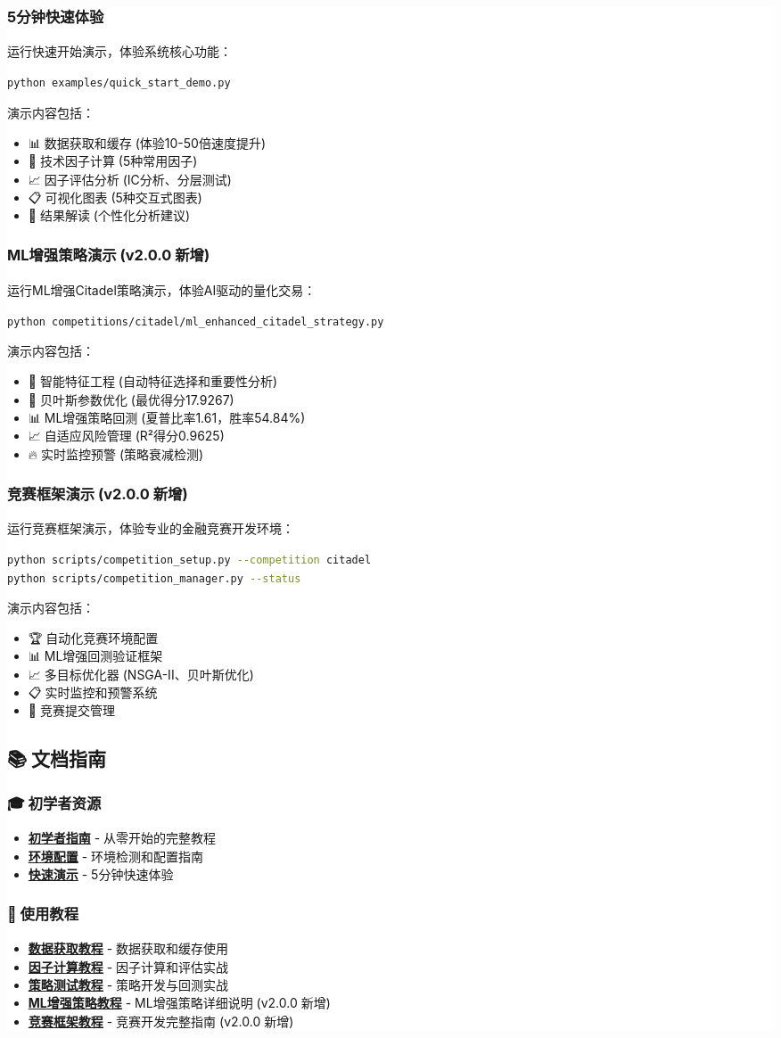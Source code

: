 ### 5分钟快速体验

运行快速开始演示，体验系统核心功能：

```bash
python examples/quick_start_demo.py
```

演示内容包括：
- 📊 数据获取和缓存 (体验10-50倍速度提升)
- 🧮 技术因子计算 (5种常用因子)
- 📈 因子评估分析 (IC分析、分层测试)
- 📋 可视化图表 (5种交互式图表)
- 🎯 结果解读 (个性化分析建议)

### ML增强策略演示 (v2.0.0 新增)

运行ML增强Citadel策略演示，体验AI驱动的量化交易：

```bash
python competitions/citadel/ml_enhanced_citadel_strategy.py
```

演示内容包括：
- 🧠 智能特征工程 (自动特征选择和重要性分析)
- 🎯 贝叶斯参数优化 (最优得分17.9267)
- 📊 ML增强策略回测 (夏普比率1.61，胜率54.84%)
- 📈 自适应风险管理 (R²得分0.9625)
- 🔥 实时监控预警 (策略衰减检测)

### 竞赛框架演示 (v2.0.0 新增)

运行竞赛框架演示，体验专业的金融竞赛开发环境：

```bash
python scripts/competition_setup.py --competition citadel
python scripts/competition_manager.py --status
```

演示内容包括：
- 🏆 自动化竞赛环境配置
- 📊 ML增强回测验证框架
- 📈 多目标优化器 (NSGA-II、贝叶斯优化)
- 📋 实时监控和预警系统
- 🎯 竞赛提交管理

## 📚 文档指南

### 🎓 初学者资源
- **[初学者指南](docs/BEGINNER_GUIDE.md)** - 从零开始的完整教程
- **[环境配置](test_environment.py)** - 环境检测和配置指南
- **[快速演示](examples/quick_start_demo.py)** - 5分钟快速体验

### 📖 使用教程
- **[数据获取教程](examples/data_tutorial.py)** - 数据获取和缓存使用
- **[因子计算教程](examples/factor_tutorial.py)** - 因子计算和评估实战
- **[策略测试教程](examples/strategy_testing_demo.py)** - 策略开发与回测实战
- **[ML增强策略教程](competitions/citadel/ML_IMPLEMENTATION_SUMMARY.md)** - ML增强策略详细说明 (v2.0.0 新增)
- **[竞赛框架教程](README_COMPETITIONS.md)** - 竞赛开发完整指南 (v2.0.0 新增)
